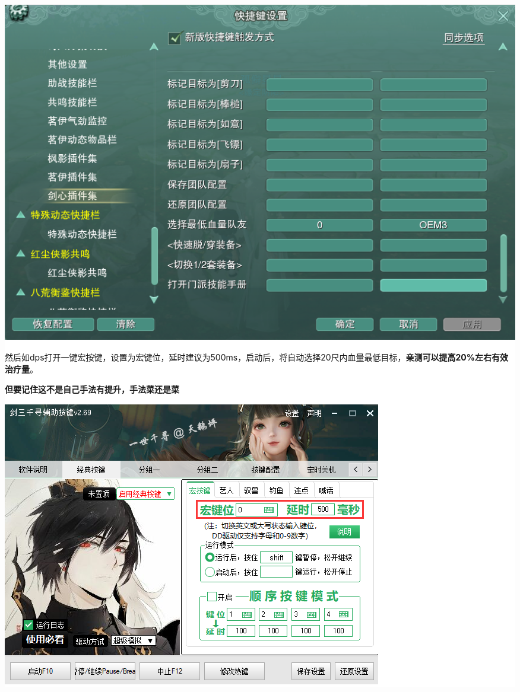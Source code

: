 ​![image](assets/image-20240326063427-tra07ca.png)​

然后如dps打开一键宏按键，设置为宏键位，延时建议为500ms，启动后，将自动选择20尺内血量最低目标，**亲测可以提高20%左右有效治疗量**。

**但要记住这不是自己手法有提升，手法菜还是菜**

​![image](assets/image-20240326063229-twvl1l9.png)​
